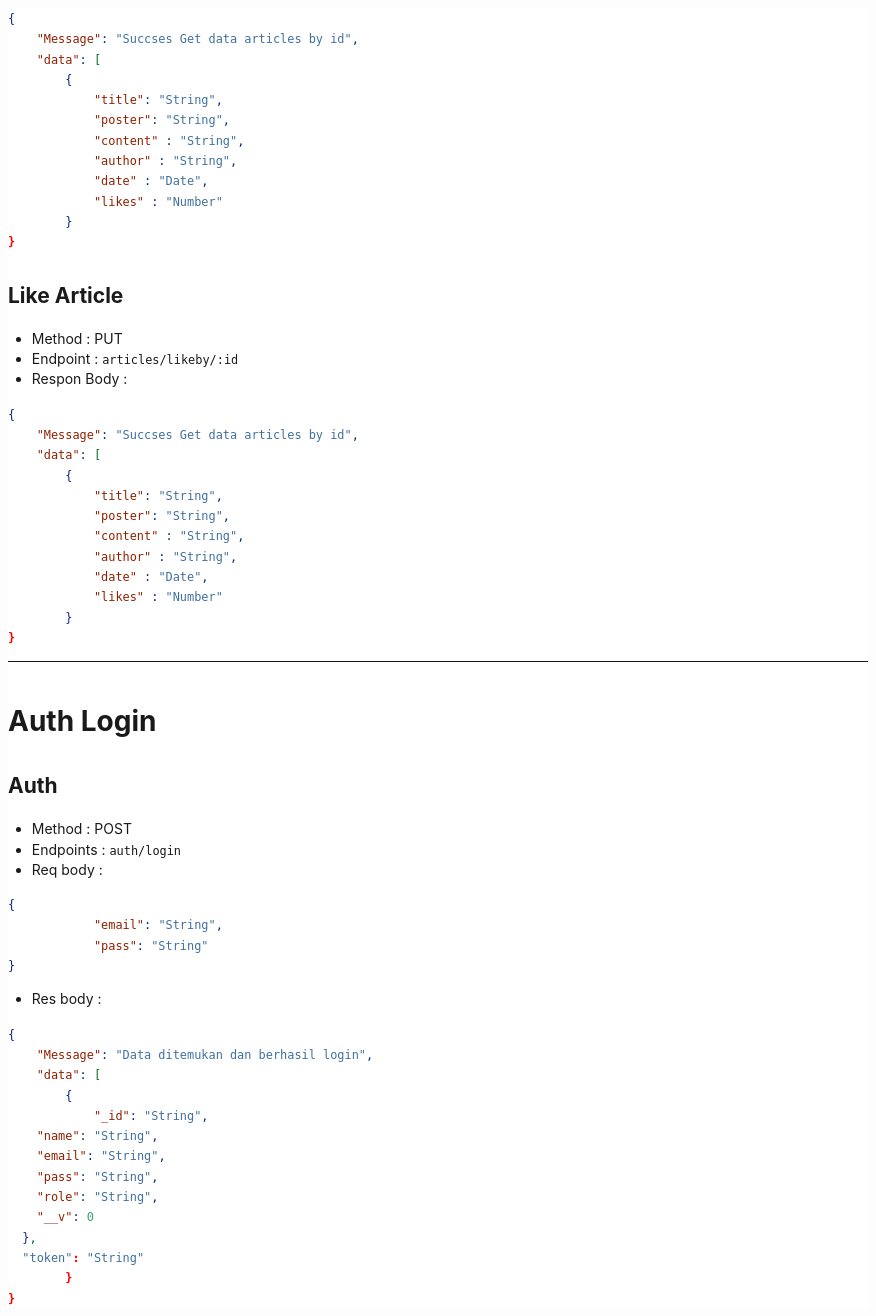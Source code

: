 ```json 
{
    "Message": "Succses Get data articles by id",
    "data": [
        {
            "title": "String",
            "poster": "String",
            "content" : "String",
            "author" : "String",
            "date" : "Date",
            "likes" : "Number"
        }
}
```
## Like Article
- Method : PUT
- Endpoint : `articles/likeby/:id`
- Respon Body :
```json 
{
    "Message": "Succses Get data articles by id",
    "data": [
        {
            "title": "String",
            "poster": "String",
            "content" : "String",
            "author" : "String",
            "date" : "Date",
            "likes" : "Number"
        }
}
```
---
# Auth Login
## Auth
- Method : POST
- Endpoints : `auth/login`
- Req body : 
```json 
{
            "email": "String",
            "pass": "String"
}
```
- Res body : 
```json 
{
    "Message": "Data ditemukan dan berhasil login",
    "data": [
        {
            "_id": "String",
    "name": "String",
    "email": "String",
    "pass": "String",
    "role": "String",
    "__v": 0
  },
  "token": "String"
        }
}
```